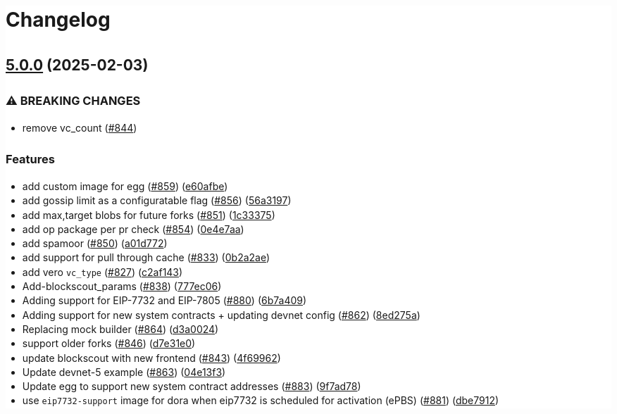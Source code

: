 # Changelog

## [5.0.0](https://github.com/ethpandaops/ethereum-package/compare/4.4.0...5.0.0) (2025-02-03)


### ⚠ BREAKING CHANGES

* remove vc_count ([#844](https://github.com/ethpandaops/ethereum-package/issues/844))

### Features

* add custom image for egg ([#859](https://github.com/ethpandaops/ethereum-package/issues/859)) ([e60afbe](https://github.com/ethpandaops/ethereum-package/commit/e60afbeb7cefd1ee853c9bdca0041a6d4040fe78))
* add gossip limit as a configuratable flag ([#856](https://github.com/ethpandaops/ethereum-package/issues/856)) ([56a3197](https://github.com/ethpandaops/ethereum-package/commit/56a3197f5385de7d8c1e768fe4b537603c86abcf))
* add max,target blobs for future forks ([#851](https://github.com/ethpandaops/ethereum-package/issues/851)) ([1c33375](https://github.com/ethpandaops/ethereum-package/commit/1c333758f26ffc17dcfae92db68eda0bd8d2951b))
* add op package per pr check ([#854](https://github.com/ethpandaops/ethereum-package/issues/854)) ([0e4e7aa](https://github.com/ethpandaops/ethereum-package/commit/0e4e7aa8da7dc7f4e2270efdc1acded484a31322))
* add spamoor ([#850](https://github.com/ethpandaops/ethereum-package/issues/850)) ([a01d772](https://github.com/ethpandaops/ethereum-package/commit/a01d77274ebf7790a610932e225b8415575df492))
* add support for pull through cache ([#833](https://github.com/ethpandaops/ethereum-package/issues/833)) ([0b2a2ae](https://github.com/ethpandaops/ethereum-package/commit/0b2a2ae081652f5c7e7ef1da13744a40c7279f37))
* add vero `vc_type` ([#827](https://github.com/ethpandaops/ethereum-package/issues/827)) ([c2af143](https://github.com/ethpandaops/ethereum-package/commit/c2af14377ccb118e1ba6b06f1ee8335113ff6e16))
* Add-blockscout_params ([#838](https://github.com/ethpandaops/ethereum-package/issues/838)) ([777ec06](https://github.com/ethpandaops/ethereum-package/commit/777ec065efe9714acb2f6762ec21c6f5c1961f4a))
* Adding support for EIP-7732 and EIP-7805 ([#880](https://github.com/ethpandaops/ethereum-package/issues/880)) ([6b7a409](https://github.com/ethpandaops/ethereum-package/commit/6b7a409f2d78d50dfb66d8de7aededa080ab6230))
* Adding support for new system contracts + updating devnet config ([#862](https://github.com/ethpandaops/ethereum-package/issues/862)) ([8ed275a](https://github.com/ethpandaops/ethereum-package/commit/8ed275a4ec4524b1df4b7cfe38a5f2374711760d))
* Replacing mock builder ([#864](https://github.com/ethpandaops/ethereum-package/issues/864)) ([d3a0024](https://github.com/ethpandaops/ethereum-package/commit/d3a002494822c23bd7a0b677b738107c262ad0ff))
* support older forks ([#846](https://github.com/ethpandaops/ethereum-package/issues/846)) ([d7e31e0](https://github.com/ethpandaops/ethereum-package/commit/d7e31e01ca6fff88c64ee3846d517e2f32d7bbcf))
* update blockscout with new frontend ([#843](https://github.com/ethpandaops/ethereum-package/issues/843)) ([4f69962](https://github.com/ethpandaops/ethereum-package/commit/4f69962f440fc85c61e9ec2b812463d9ab965f7a))
* Update devnet-5 example ([#863](https://github.com/ethpandaops/ethereum-package/issues/863)) ([04e13f3](https://github.com/ethpandaops/ethereum-package/commit/04e13f3bca8f14207b4b8f6014790c7b1b4affe7))
* Update egg to support new system contract addresses ([#883](https://github.com/ethpandaops/ethereum-package/issues/883)) ([9f7ad78](https://github.com/ethpandaops/ethereum-package/commit/9f7ad78bdea16f2da63e0085272b78e55ccdc823))
* use `eip7732-support` image for dora when eip7732 is scheduled for activation (ePBS) ([#881](https://github.com/ethpandaops/ethereum-package/issues/881)) ([dbe7912](https://github.com/ethpandaops/ethereum-package/commit/dbe7912b932261ca3946562c263595e597bc6f8d))
